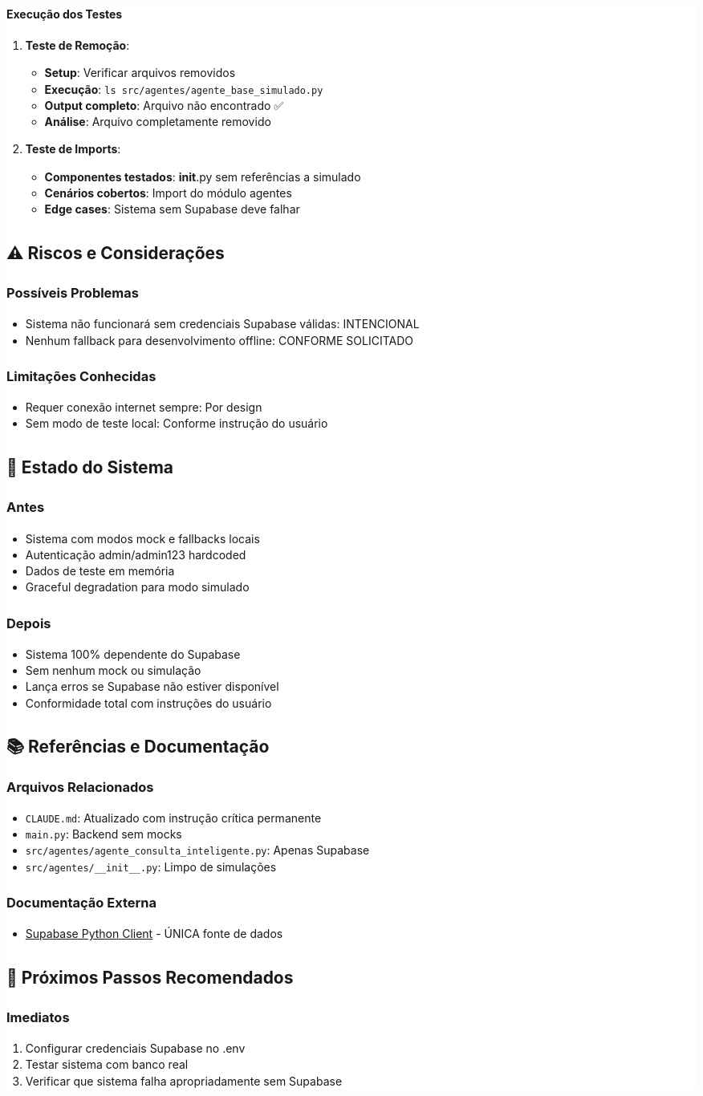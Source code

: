 #### Execução dos Testes
1. **Teste de Remoção**:
   - **Setup**: Verificar arquivos removidos
   - **Execução**: `ls src/agentes/agente_base_simulado.py`
   - **Output completo**: Arquivo não encontrado ✅
   - **Análise**: Arquivo completamente removido

2. **Teste de Imports**:
   - **Componentes testados**: __init__.py sem referências a simulado
   - **Cenários cobertos**: Import do módulo agentes
   - **Edge cases**: Sistema sem Supabase deve falhar

## ⚠️ Riscos e Considerações
### Possíveis Problemas
- Sistema não funcionará sem credenciais Supabase válidas: INTENCIONAL
- Nenhum fallback para desenvolvimento offline: CONFORME SOLICITADO

### Limitações Conhecidas
- Requer conexão internet sempre: Por design
- Sem modo de teste local: Conforme instrução do usuário

## 🔄 Estado do Sistema
### Antes
- Sistema com modos mock e fallbacks locais
- Autenticação admin/admin123 hardcoded
- Dados de teste em memória
- Graceful degradation para modo simulado

### Depois
- Sistema 100% dependente do Supabase
- Sem nenhum mock ou simulação
- Lança erros se Supabase não estiver disponível
- Conformidade total com instruções do usuário

## 📚 Referências e Documentação
### Arquivos Relacionados
- `CLAUDE.md`: Atualizado com instrução crítica permanente
- `main.py`: Backend sem mocks
- `src/agentes/agente_consulta_inteligente.py`: Apenas Supabase
- `src/agentes/__init__.py`: Limpo de simulações

### Documentação Externa
- [Supabase Python Client](https://github.com/supabase/supabase-py) - ÚNICA fonte de dados

## 🚀 Próximos Passos Recomendados
### Imediatos
1. Configurar credenciais Supabase no .env
2. Testar sistema com banco real
3. Verificar que sistema falha apropriadamente sem Supabase
